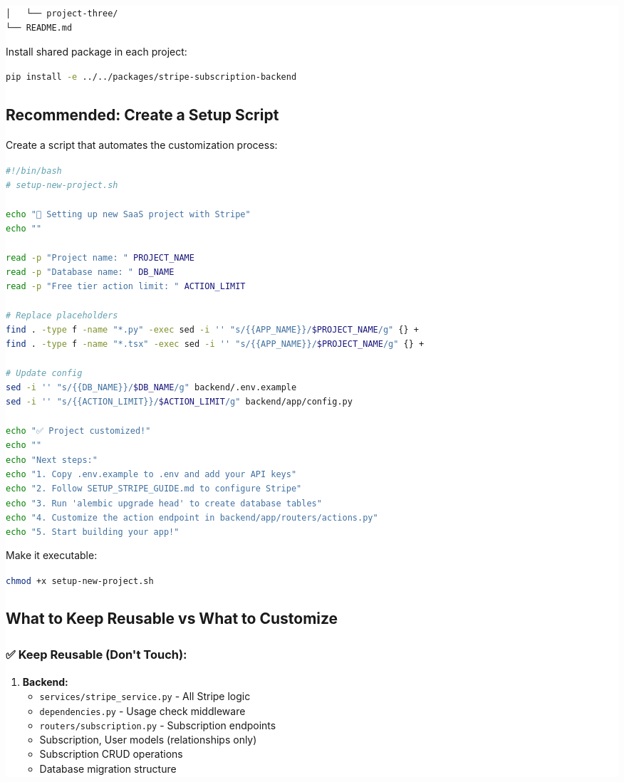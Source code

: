 ```
│   └── project-three/
└── README.md
```

Install shared package in each project:
```bash
pip install -e ../../packages/stripe-subscription-backend
```

## Recommended: Create a Setup Script

Create a script that automates the customization process:

```bash
#!/bin/bash
# setup-new-project.sh

echo "🚀 Setting up new SaaS project with Stripe"
echo ""

read -p "Project name: " PROJECT_NAME
read -p "Database name: " DB_NAME
read -p "Free tier action limit: " ACTION_LIMIT

# Replace placeholders
find . -type f -name "*.py" -exec sed -i '' "s/{{APP_NAME}}/$PROJECT_NAME/g" {} +
find . -type f -name "*.tsx" -exec sed -i '' "s/{{APP_NAME}}/$PROJECT_NAME/g" {} +

# Update config
sed -i '' "s/{{DB_NAME}}/$DB_NAME/g" backend/.env.example
sed -i '' "s/{{ACTION_LIMIT}}/$ACTION_LIMIT/g" backend/app/config.py

echo "✅ Project customized!"
echo ""
echo "Next steps:"
echo "1. Copy .env.example to .env and add your API keys"
echo "2. Follow SETUP_STRIPE_GUIDE.md to configure Stripe"
echo "3. Run 'alembic upgrade head' to create database tables"
echo "4. Customize the action endpoint in backend/app/routers/actions.py"
echo "5. Start building your app!"
```

Make it executable:
```bash
chmod +x setup-new-project.sh
```

## What to Keep Reusable vs What to Customize

### ✅ Keep Reusable (Don't Touch):

1. **Backend:**
   - `services/stripe_service.py` - All Stripe logic
   - `dependencies.py` - Usage check middleware
   - `routers/subscription.py` - Subscription endpoints
   - Subscription, User models (relationships only)
   - Subscription CRUD operations
   - Database migration structure
